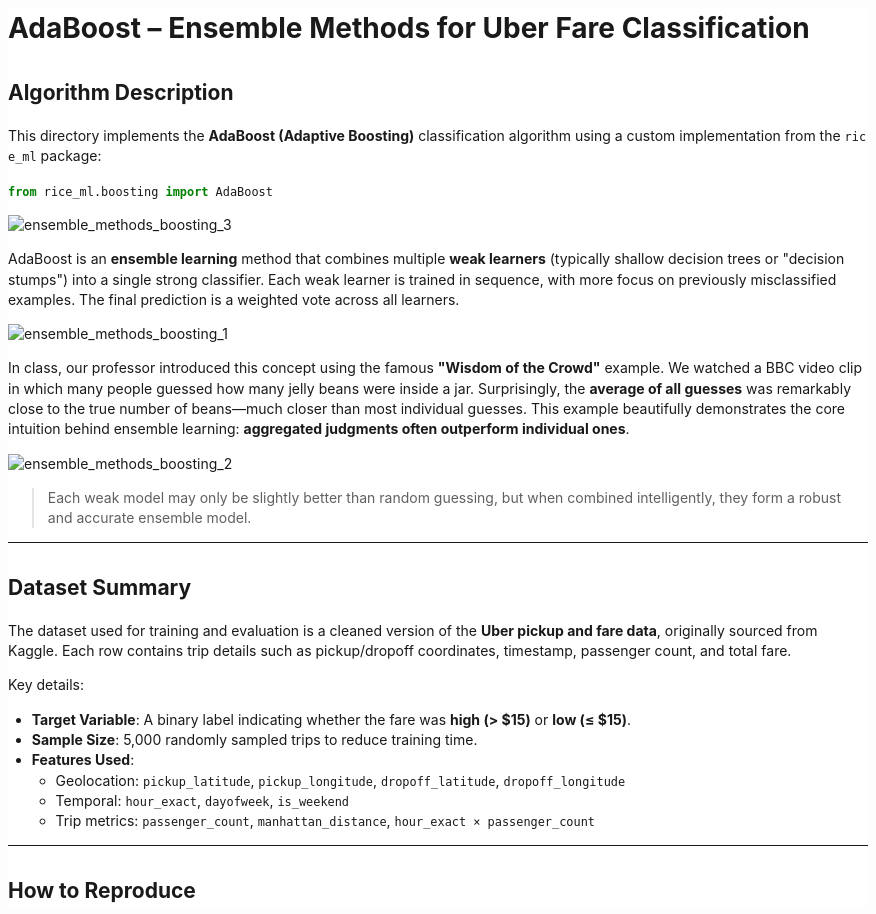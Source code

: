 # AdaBoost – Ensemble Methods for Uber Fare Classification

## Algorithm Description

This directory implements the **AdaBoost (Adaptive Boosting)** classification algorithm using a custom implementation from the `rice_ml` package:

```python
from rice_ml.boosting import AdaBoost
```
<img width="595" alt="ensemble_methods_boosting_3" src="https://github.com/user-attachments/assets/39b85c5c-7bb1-4a20-b183-431a87d89f4a" />

AdaBoost is an **ensemble learning** method that combines multiple **weak learners** (typically shallow decision trees or "decision stumps") into a single strong classifier. Each weak learner is trained in sequence, with more focus on previously misclassified examples. The final prediction is a weighted vote across all learners.

<img width="924" alt="ensemble_methods_boosting_1" src="https://github.com/user-attachments/assets/ba868664-d873-4a5c-8c56-e96715771ef4" />

In class, our professor introduced this concept using the famous **"Wisdom of the Crowd"** example. We watched a BBC video clip in which many people guessed how many jelly beans were inside a jar. Surprisingly, the **average of all guesses** was remarkably close to the true number of beans—much closer than most individual guesses. This example beautifully demonstrates the core intuition behind ensemble learning: **aggregated judgments often outperform individual ones**.

<img width="884" alt="ensemble_methods_boosting_2" src="https://github.com/user-attachments/assets/49990b88-78c3-427e-8e2f-5e9b6bfb2c03" />

> Each weak model may only be slightly better than random guessing, but when combined intelligently, they form a robust and accurate ensemble model.

---

## Dataset Summary

The dataset used for training and evaluation is a cleaned version of the **Uber pickup and fare data**, originally sourced from Kaggle. Each row contains trip details such as pickup/dropoff coordinates, timestamp, passenger count, and total fare.

Key details:

- **Target Variable**: A binary label indicating whether the fare was **high (> $15)** or **low (≤ $15)**.
- **Sample Size**: 5,000 randomly sampled trips to reduce training time.
- **Features Used**:
  - Geolocation: `pickup_latitude`, `pickup_longitude`, `dropoff_latitude`, `dropoff_longitude`
  - Temporal: `hour_exact`, `dayofweek`, `is_weekend`
  - Trip metrics: `passenger_count`, `manhattan_distance`, `hour_exact × passenger_count`

---

## How to Reproduce
